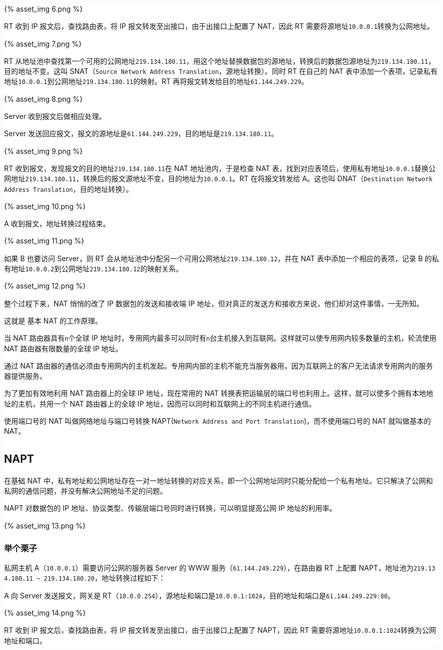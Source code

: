{% asset_img 6.png %}

RT 收到 IP 报文后，查找路由表，将 IP 报文转发至出接口，由于出接口上配置了 NAT，因此 RT 需要将源地址`10.0.0.1`转换为公网地址。

{% asset_img 7.png %}

RT 从地址池中查找第一个可用的公网地址`219.134.180.11`，用这个地址替换数据包的源地址，转换后的数据包源地址为`219.134.180.11`，目的地址不变。这叫 SNAT（`Source Network Address Translation`，源地址转换）。同时 RT 在自己的 NAT 表中添加一个表项，记录私有地址`10.0.0.1`到公网地址`219.134.180.11`的映射。RT 再将报文转发给目的地址`61.144.249.229`。

{% asset_img 8.png %}

Server 收到报文后做相应处理。

Server 发送回应报文，报文的源地址是`61.144.249.229`，目的地址是`219.134.180.11`。

{% asset_img 9.png %}

RT 收到报文，发现报文的目的地址`219.134.180.11`在 NAT 地址池内，于是检查 NAT 表，找到对应表项后，使用私有地址`10.0.0.1`替换公网地址`219.134.180.11`，转换后的报文源地址不变，目的地址为`10.0.0.1`。RT 在将报文转发给 A。这也叫 DNAT（`Destination Network Address Translation`，目的地址转换）。

{% asset_img 10.png %}

A 收到报文，地址转换过程结束。

{% asset_img 11.png %}

如果 B 也要访问 Server，则 RT 会从地址池中分配另一个可用公网地址`219.134.180.12`，并在 NAT 表中添加一个相应的表项，记录 B 的私有地址`10.0.0.2`到公网地址`219.134.180.12`的映射关系。

{% asset_img 12.png %}

整个过程下来，NAT 悄悄的改了 IP 数据包的发送和接收端 IP 地址，但对真正的发送方和接收方来说，他们却对这件事情，一无所知。

这就是 基本 NAT 的工作原理。

当 NAT 路由器具有`n`个全球 IP 地址时，专用网内最多可以同时有`n`台主机接入到互联网。这样就可以使专用网内较多数量的主机，轮流使用 NAT 路由器有限数量的全球 IP 地址。

通过 NAT 路由器的通信必须由专用网内的主机发起。专用网内部的主机不能充当服务器用，因为互联网上的客户无法请求专用网内的服务器提供服务。

为了更加有效地利用 NAT 路由器上的全球 IP 地址，现在常用的 NAT 转换表把运输层的端口号也利用上。这样，就可以使多个拥有本地地址的主机，共用一个 NAT 路由器上的全球 IP 地址，因而可以同时和互联网上的不同主机进行通信。

使用端口号的 NAT 叫做网络地址与端口号转换 NAPT(`Network Address and Port Translation`)，而不使用端口号的 NAT 就叫做基本的 NAT。
## NAPT
在基础 NAT 中，私有地址和公网地址存在一对一地址转换的对应关系，即一个公网地址同时只能分配给一个私有地址。它只解决了公网和私网的通信问题，并没有解决公网地址不足的问题。

NAPT 对数据包的 IP 地址、协议类型、传输层端口号同时进行转换，可以明显提高公网 IP 地址的利用率。

{% asset_img 13.png %}
### 举个栗子
私网主机 A（`10.0.0.1`）需要访问公网的服务器 Server 的 WWW 服务（`61.144.249.229`），在路由器 RT 上配置 NAPT，地址池为`219.134.180.11 ~ 219.134.180.20`，地址转换过程如下：

A 向 Server 发送报文，网关是 RT（`10.0.0.254`），源地址和端口是`10.0.0.1:1024`，目的地址和端口是`61.144.249.229:80`。

{% asset_img 14.png %}

RT 收到 IP 报文后，查找路由表，将 IP 报文转发至出接口，由于出接口上配置了 NAPT，因此 RT 需要将源地址`10.0.0.1:1024`转换为公网地址和端口。

